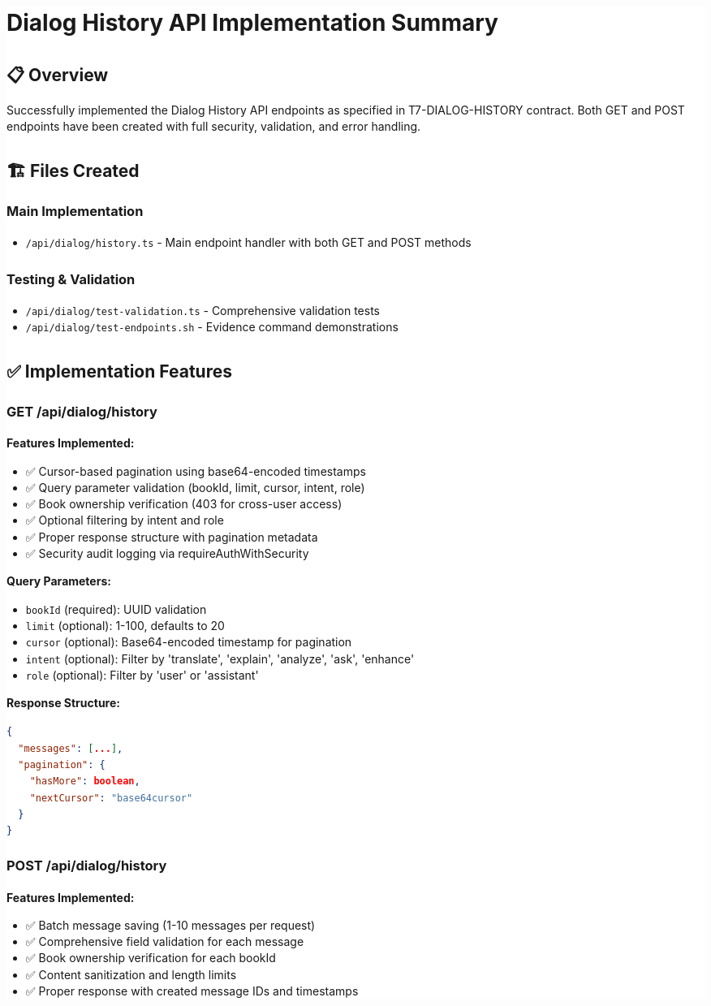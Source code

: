 # Dialog History API Implementation Summary

## 📋 Overview

Successfully implemented the Dialog History API endpoints as specified in T7-DIALOG-HISTORY contract. Both GET and POST endpoints have been created with full security, validation, and error handling.

## 🏗 Files Created

### Main Implementation
- `/api/dialog/history.ts` - Main endpoint handler with both GET and POST methods

### Testing & Validation
- `/api/dialog/test-validation.ts` - Comprehensive validation tests
- `/api/dialog/test-endpoints.sh` - Evidence command demonstrations

## ✅ Implementation Features

### GET /api/dialog/history

**Features Implemented:**
- ✅ Cursor-based pagination using base64-encoded timestamps
- ✅ Query parameter validation (bookId, limit, cursor, intent, role)
- ✅ Book ownership verification (403 for cross-user access)
- ✅ Optional filtering by intent and role
- ✅ Proper response structure with pagination metadata
- ✅ Security audit logging via requireAuthWithSecurity

**Query Parameters:**
- `bookId` (required): UUID validation
- `limit` (optional): 1-100, defaults to 20
- `cursor` (optional): Base64-encoded timestamp for pagination
- `intent` (optional): Filter by 'translate', 'explain', 'analyze', 'ask', 'enhance'
- `role` (optional): Filter by 'user' or 'assistant'

**Response Structure:**
```json
{
  "messages": [...],
  "pagination": {
    "hasMore": boolean,
    "nextCursor": "base64cursor"
  }
}
```

### POST /api/dialog/history

**Features Implemented:**
- ✅ Batch message saving (1-10 messages per request)
- ✅ Comprehensive field validation for each message
- ✅ Book ownership verification for each bookId
- ✅ Content sanitization and length limits
- ✅ Proper response with created message IDs and timestamps
